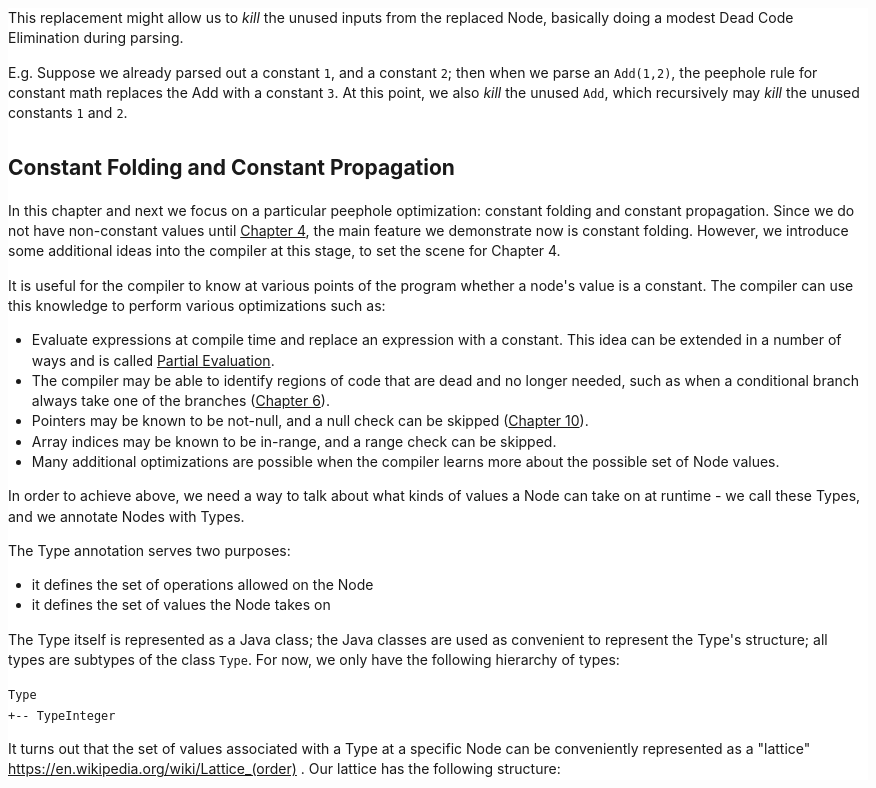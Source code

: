 This replacement might allow us to *kill* the unused inputs from the replaced
Node, basically doing a modest Dead Code Elimination during parsing.

E.g. Suppose we already parsed out a constant `1`, and a constant `2`; then when we
parse an `Add(1,2)`, the peephole rule for constant math replaces the Add with a
constant `3`.  At this point, we also *kill* the unused `Add`, which recursively
may *kill* the unused constants `1` and `2`.



## Constant Folding and Constant Propagation

In this chapter and next we focus on a particular peephole optimization:
constant folding and constant propagation.  Since we do not have non-constant values
until [Chapter 4](../chapter04/README.md), the main feature we demonstrate now is constant folding.
However, we introduce some additional ideas into the compiler at this stage, to
set the scene for Chapter 4.

It is useful for the compiler to know at various points of the program whether
a node's value is a constant. The compiler can use this knowledge to perform various
optimizations such as:

* Evaluate expressions at compile time and replace an expression with a
  constant.  This idea can be extended in a number of ways and is called
  [Partial Evaluation](https://en.wikipedia.org/wiki/Partial_evaluation).
* The compiler may be able to identify regions of code that are dead and no
  longer needed, such as when a conditional branch always take one of the
  branches ([Chapter 6](../chapter06/README.md)).
* Pointers may be known to be not-null, and a null check can be skipped ([Chapter 10](../chapter10/README.md)).
* Array indices may be known to be in-range, and a range check can be skipped.
* Many additional optimizations are possible when the compiler learns more
  about the possible set of Node values.

In order to achieve above, we need a way to talk about what kinds of values a Node can take
on at runtime - we call these Types, and we annotate Nodes with Types.

The Type annotation serves two purposes:

* it defines the set of operations allowed on the Node
* it defines the set of values the Node takes on

The Type itself is represented as a Java class; the Java classes are used as
convenient to represent the Type's structure; all types are subtypes of the
class `Type`.  For now, we only have the following hierarchy of types:

```
Type
+-- TypeInteger
```

It turns out that the set of values associated with a Type at a specific Node
can be conveniently represented as a "lattice"
https://en.wikipedia.org/wiki/Lattice_(order)
.  Our lattice has the following structure:
